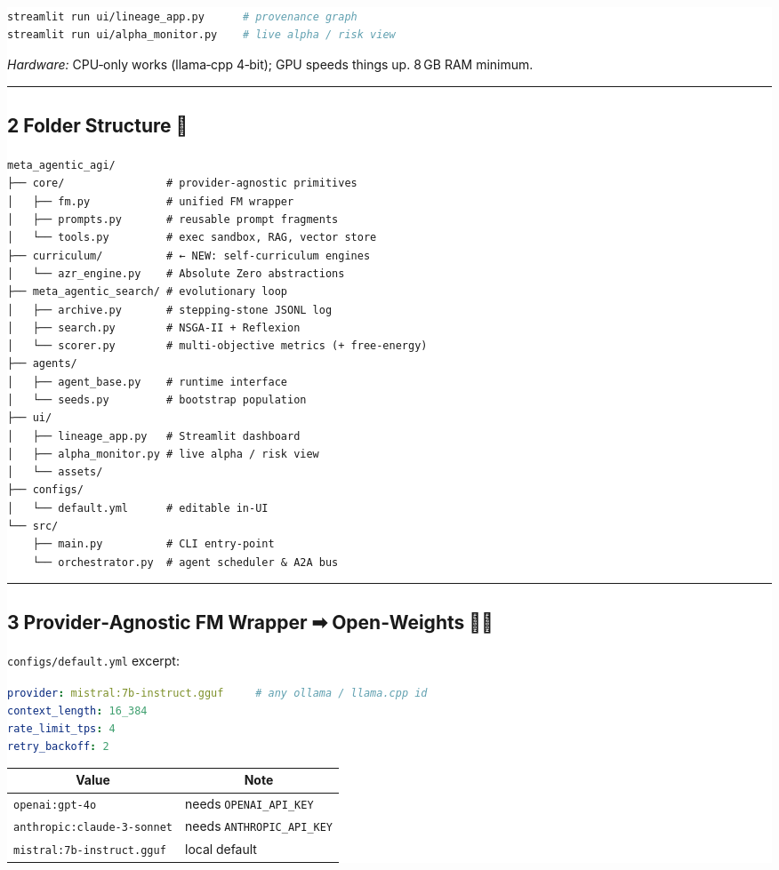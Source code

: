 ```bash
streamlit run ui/lineage_app.py      # provenance graph
streamlit run ui/alpha_monitor.py    # live alpha / risk view
```
*Hardware:* CPU‑only works (llama‑cpp 4‑bit); GPU speeds things up. 8 GB RAM minimum.

---

## 2 Folder Structure 📁
```text
meta_agentic_agi/
├── core/                # provider‑agnostic primitives
│   ├── fm.py            # unified FM wrapper
│   ├── prompts.py       # reusable prompt fragments
│   └── tools.py         # exec sandbox, RAG, vector store
├── curriculum/          # ← NEW: self‑curriculum engines
│   └── azr_engine.py    # Absolute Zero abstractions
├── meta_agentic_search/ # evolutionary loop
│   ├── archive.py       # stepping‑stone JSONL log
│   ├── search.py        # NSGA‑II + Reflexion
│   └── scorer.py        # multi‑objective metrics (+ free‑energy)
├── agents/
│   ├── agent_base.py    # runtime interface
│   └── seeds.py         # bootstrap population
├── ui/
│   ├── lineage_app.py   # Streamlit dashboard
│   ├── alpha_monitor.py # live alpha / risk view
│   └── assets/
├── configs/
│   └── default.yml      # editable in‑UI
└── src/
    ├── main.py          # CLI entry‑point
    └── orchestrator.py  # agent scheduler & A2A bus
```

---

## 3 Provider‑Agnostic FM Wrapper ➡ Open‑Weights 🏋️‍♀️
`configs/default.yml` excerpt:
```yaml
provider: mistral:7b-instruct.gguf     # any ollama / llama.cpp id
context_length: 16_384
rate_limit_tps: 4
retry_backoff: 2
```

| Value                       | Note                     |
|-----------------------------|--------------------------|
| `openai:gpt-4o`             | needs `OPENAI_API_KEY`   |
| `anthropic:claude-3-sonnet` | needs `ANTHROPIC_API_KEY`|
| `mistral:7b-instruct.gguf`  | local default             |
